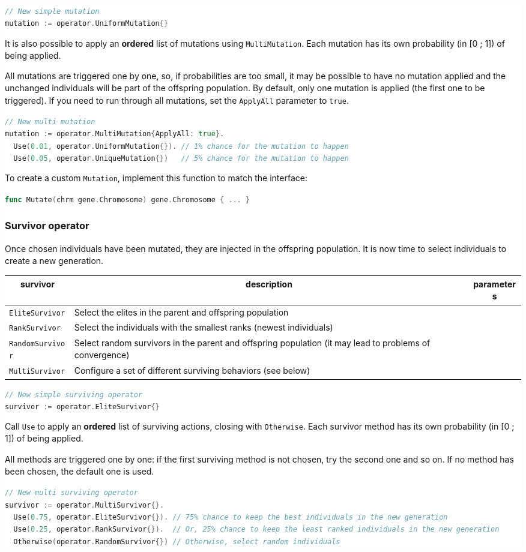```go
// New simple mutation
mutation := operator.UniformMutation{}
```

It is also possible to apply an **ordered** list of mutations using `MultiMutation`.
Each mutation has its own probability (in [0 ; 1]) of being applied.

All mutations are triggered one by one, so, if probabilities are too small, it may be possible to have no mutation applied and the unchanged individuals will be part of the offspring population.
By default, only one mutation is applied (the first one to be triggered).
If you need to run through all mutations, set the `ApplyAll` parameter to `true`.

```go
// New multi mutation
mutation := operator.MultiMutation{ApplyAll: true}.
  Use(0.01, operator.UniformMutation{}). // 1% chance for the mutation to happen
  Use(0.05, operator.UniqueMutation{})   // 5% chance for the mutation to happen
```

To create a custom `Mutation`, implement this function to match the interface:

```go
func Mutate(chrm gene.Chromosome) gene.Chromosome { ... }
```

### Survivor operator

Once chosen individuals have been mutated, they are injected in the offspring population.
It is now time to select individuals to create a new generation.

survivor           | description | parameters
------------------ | ----------- | ----------
`EliteSurvivor`    | Select the elites in the parent and offspring population
`RankSurvivor`     | Select the individuals with the smallest ranks (newest individuals)
`RandomSurvivor`   | Select random survivors in the parent and offspring population (it may lead to problems of convergence)
`MultiSurvivor`    | Configure a set of different surviving behaviors (see below)

```go
// New simple surviving operator
survivor := operator.EliteSurvivor{}
```

Call `Use` to apply an **ordered** list of surviving actions, closing with `Otherwise`.
Each survivor method has its own probability (in [0 ; 1]) of being applied.

All methods are triggered one by one: if the first surviving method is not chosen, try the second one and so on.
If no method has been chosen, the default one is used.

```go
// New multi surviving operator
survivor := operator.MultiSurvivor{}.
  Use(0.75, operator.EliteSurvivor{}). // 75% chance to keep the best individuals in the new generation
  Use(0.25, operator.RankSurvivor{}).  // Or, 25% chance to keep the least ranked individuals in the new generation
  Otherwise(operator.RandomSurvivor{}) // Otherwise, select random individuals
```
